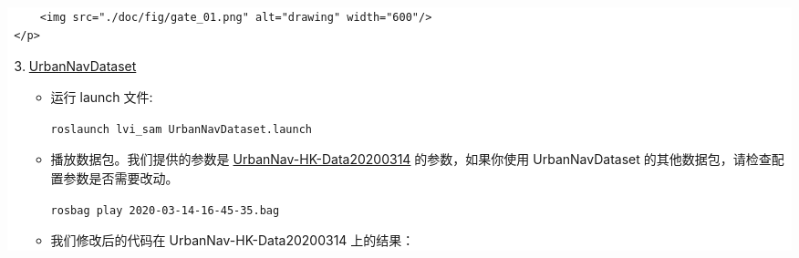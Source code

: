          <img src="./doc/fig/gate_01.png" alt="drawing" width="600"/>
     </p>

3. [UrbanNavDataset](https://github.com/weisongwen/UrbanNavDataset)

   - 运行 launch 文件:

     ```
     roslaunch lvi_sam UrbanNavDataset.launch
     ```

   - 播放数据包。我们提供的参数是 [UrbanNav-HK-Data20200314](https://www.dropbox.com/s/3mtlncglrv7p39l/2020-03-14-16-45-35.bag.tar.gz?dl=0) 的参数，如果你使用 UrbanNavDataset 的其他数据包，请检查配置参数是否需要改动。

     ```
     rosbag play 2020-03-14-16-45-35.bag 
     ```

   - 我们修改后的代码在 UrbanNav-HK-Data20200314 上的结果：

